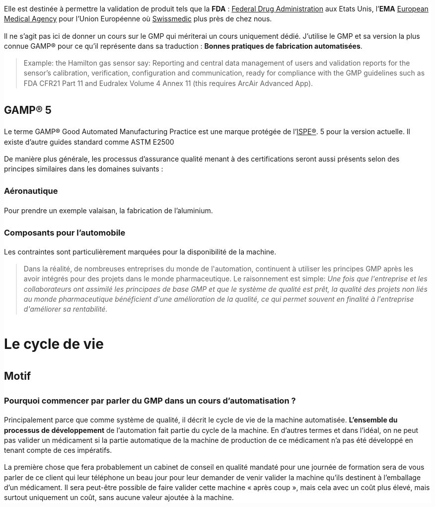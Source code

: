 Elle est destinée à permettre la validation de produit tels que la **FDA** : [Federal Drug Administration](https://www.fda.gov/) aux Etats Unis, l’**EMA** [European Medical Agency](https://www.ema.europa.eu/en/homepage) pour l’Union Européenne où [Swissmedic](https://www.swissmedic.ch/swissmedic/de/home.html) plus près de chez nous.

Il ne s’agit pas ici de donner un cours sur le GMP qui mériterai un cours uniquement dédié. J’utilise le GMP et sa version la plus connue GAMP® pour ce qu’il représente dans sa traduction : **Bonnes pratiques de fabrication automatisées**.

> Example: the Hamilton gas sensor say: Reporting and central data management of users and validation reports for the sensor’s
calibration, verification, configuration and communication, ready for compliance with the
GMP guidelines such as FDA CFR21 Part 11 and Eudralex Volume 4 Annex 11 (this requires
ArcAir Advanced App).

## GAMP® 5
Le terme GAMP® Good Automated Manufacturing Practice est une marque protégée de l’[ISPE®](https://ispe.org/). 5 pour la version actuelle. Il existe d’autre guides standard comme ASTM E2500

De manière plus générale, les processus d’assurance qualité menant à des certifications seront aussi présents selon des principes similaires dans les domaines suivants :

### Aéronautique
Pour prendre un exemple valaisan, la fabrication de l’aluminium.

### Composants pour l’automobile
Les contraintes sont particulièrement marquées pour la disponibilité de la machine.

> Dans la réalité, de nombreuses entreprises du monde de l'automation, continuent à utiliser les principes GMP après les avoir intégrés pour des projets dans le monde pharmaceutique. Le raisonnement est simple: *Une fois que l'entreprise et les collaborateurs ont assimilé les principaes de base GMP et que le système de qualité est prêt, la qualité des projets non liés au monde pharmaceutique bénéficient d'une amélioration de la qualité, ce qui permet souvent en finalité à l'entreprise d'améliorer sa rentabilité.*

#	Le cycle de vie

##	Motif
### Pourquoi commencer par parler du GMP dans un cours d’automatisation ?
Principalement parce que comme système de qualité, il décrit le cycle de vie de la machine automatisée. **L’ensemble du processus de développement** de l’automation fait partie du cycle de la machine. En d’autres termes et dans l’idéal, on ne peut pas valider un médicament si la partie automatique de la machine de production de ce médicament n’a pas été développé en tenant compte de ces impératifs.

La première chose que fera probablement un cabinet de conseil en qualité mandaté pour une journée de formation sera de vous parler de ce client qui leur téléphone un beau jour pour leur demander de venir valider la machine qu’ils destinent à l’emballage d’un médicament.
Il sera peut-être possible de faire valider cette machine « après coup », mais cela avec un coût plus élevé, mais surtout uniquement un coût, sans aucune valeur ajoutée à la machine.
